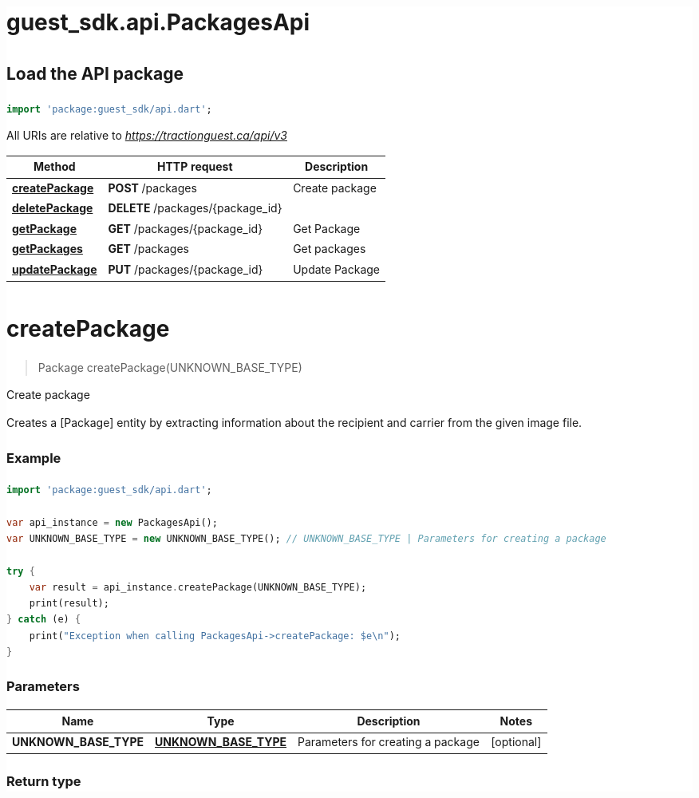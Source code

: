 # guest_sdk.api.PackagesApi

## Load the API package
```dart
import 'package:guest_sdk/api.dart';
```

All URIs are relative to *https://tractionguest.ca/api/v3*

Method | HTTP request | Description
------------- | ------------- | -------------
[**createPackage**](PackagesApi.md#createPackage) | **POST** /packages | Create package
[**deletePackage**](PackagesApi.md#deletePackage) | **DELETE** /packages/{package_id} | 
[**getPackage**](PackagesApi.md#getPackage) | **GET** /packages/{package_id} | Get Package
[**getPackages**](PackagesApi.md#getPackages) | **GET** /packages | Get packages
[**updatePackage**](PackagesApi.md#updatePackage) | **PUT** /packages/{package_id} | Update Package


# **createPackage**
> Package createPackage(UNKNOWN_BASE_TYPE)

Create package

Creates a [Package] entity by extracting information about the recipient and carrier from the given image file.

### Example 
```dart
import 'package:guest_sdk/api.dart';

var api_instance = new PackagesApi();
var UNKNOWN_BASE_TYPE = new UNKNOWN_BASE_TYPE(); // UNKNOWN_BASE_TYPE | Parameters for creating a package

try { 
    var result = api_instance.createPackage(UNKNOWN_BASE_TYPE);
    print(result);
} catch (e) {
    print("Exception when calling PackagesApi->createPackage: $e\n");
}
```

### Parameters

Name | Type | Description  | Notes
------------- | ------------- | ------------- | -------------
 **UNKNOWN_BASE_TYPE** | [**UNKNOWN_BASE_TYPE**](UNKNOWN_BASE_TYPE.md)| Parameters for creating a package | [optional] 

### Return type

